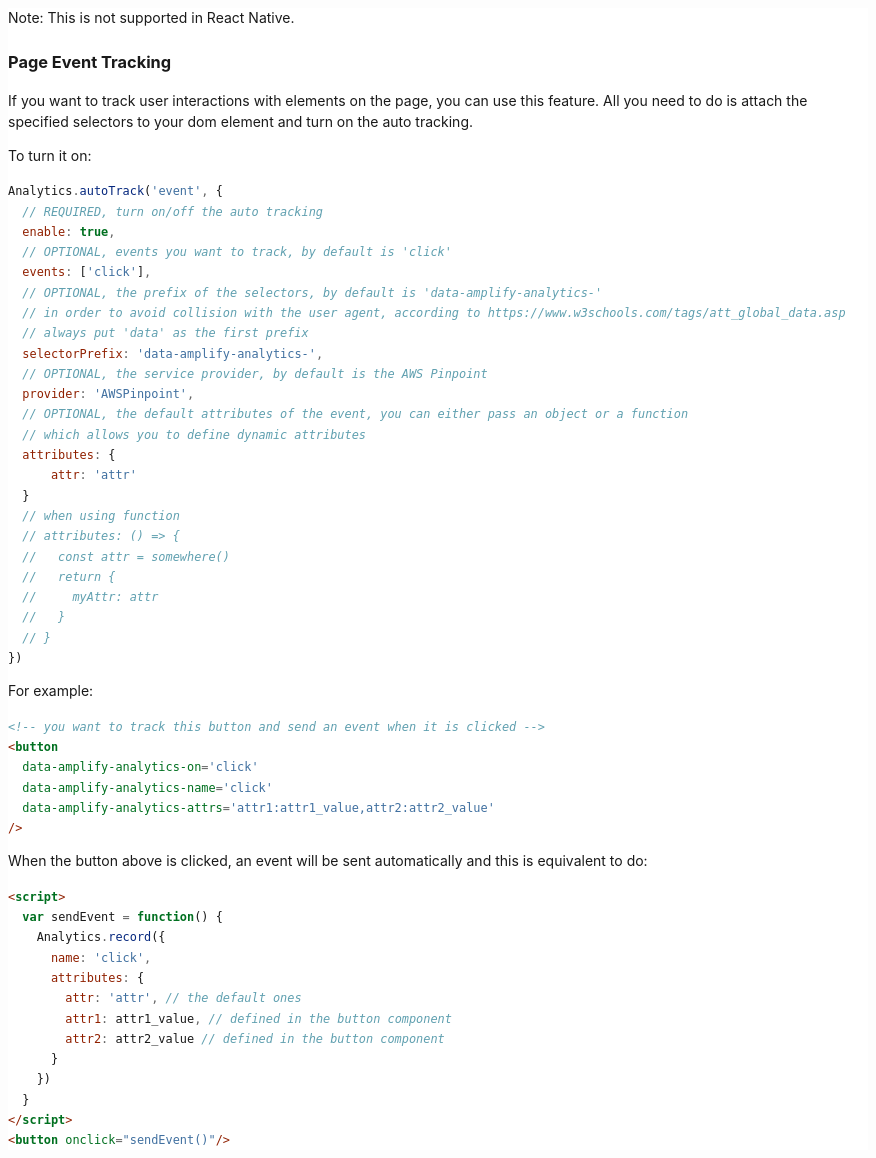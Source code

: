 Note: This is not supported in React Native.

### Page Event Tracking

If you want to track user interactions with elements on the page, you can use this feature. All you need to do is attach the specified selectors to your dom element and turn on the auto tracking.

To turn it on:

```javascript
Analytics.autoTrack('event', {
  // REQUIRED, turn on/off the auto tracking
  enable: true,
  // OPTIONAL, events you want to track, by default is 'click'
  events: ['click'],
  // OPTIONAL, the prefix of the selectors, by default is 'data-amplify-analytics-'
  // in order to avoid collision with the user agent, according to https://www.w3schools.com/tags/att_global_data.asp
  // always put 'data' as the first prefix
  selectorPrefix: 'data-amplify-analytics-',
  // OPTIONAL, the service provider, by default is the AWS Pinpoint
  provider: 'AWSPinpoint',
  // OPTIONAL, the default attributes of the event, you can either pass an object or a function
  // which allows you to define dynamic attributes
  attributes: {
      attr: 'attr'
  }
  // when using function
  // attributes: () => {
  //   const attr = somewhere()
  //   return {
  //     myAttr: attr
  //   }
  // }
})
```

For example:
```html
<!-- you want to track this button and send an event when it is clicked -->
<button
  data-amplify-analytics-on='click'
  data-amplify-analytics-name='click'
  data-amplify-analytics-attrs='attr1:attr1_value,attr2:attr2_value'
/>
```
When the button above is clicked, an event will be sent automatically and this is equivalent to do:

```html
<script>
  var sendEvent = function() {
    Analytics.record({
      name: 'click',
      attributes: {
        attr: 'attr', // the default ones
        attr1: attr1_value, // defined in the button component
        attr2: attr2_value // defined in the button component
      }
    })
  }
</script>
<button onclick="sendEvent()"/>
```
